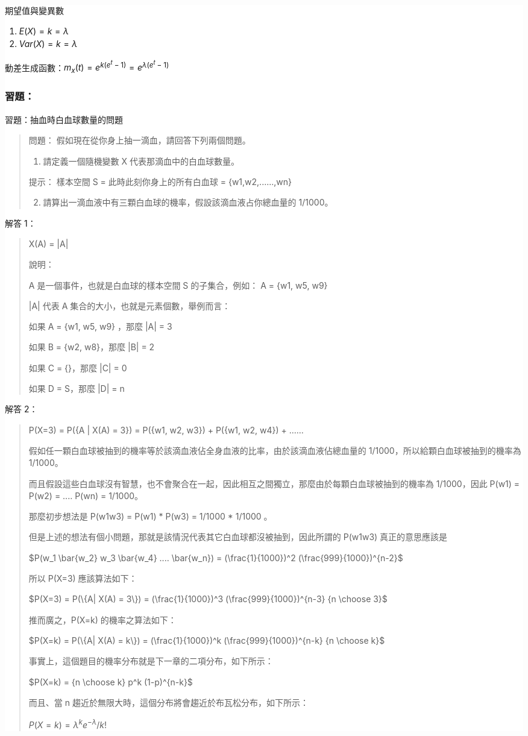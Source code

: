期望值與變異數

1. $E(X) =  k = \lambda$
2. $Var(X) = k = \lambda$

動差生成函數：$m_x(t) = e^{k (e^t-1) } = e^{\lambda (e^t-1) }$


### 習題：

習題：抽血時白血球數量的問題

> 問題： 假如現在從你身上抽一滴血，請回答下列兩個問題。
> 
> 1. 請定義一個隨機變數 X 代表那滴血中的白血球數量。
> 
> 提示： 樣本空間 S = 此時此刻你身上的所有白血球 = {w1,w2,......,wn}
> 
> 2. 請算出一滴血液中有三顆白血球的機率，假設該滴血液占你總血量的 1/1000。

解答 1：

>  X(A) = |A|
> 
> 說明： 
> 
> A 是一個事件，也就是白血球的樣本空間 S 的子集合，例如： A = {w1, w5, w9}
> 
> |A| 代表 A 集合的大小，也就是元素個數，舉例而言：
> 
>   如果 A = {w1, w5, w9} ，那麼 |A| = 3
> 
>   如果 B = {w2, w8}，那麼 |B| = 2
> 
>   如果 C = {}，那麼 |C| = 0
> 
>   如果 D = S，那麼 |D| = n
  
解答 2：

> P(X=3) = P({A | X(A) = 3}) = P({w1, w2, w3}) + P({w1, w2, w4}) + ......
> 
> 假如任一顆白血球被抽到的機率等於該滴血液佔全身血液的比率，由於該滴血液佔總血量的 1/1000，所以給顆白血球被抽到的機率為 1/1000。
> 
> 而且假設這些白血球沒有智慧，也不會聚合在一起，因此相互之間獨立，那麼由於每顆白血球被抽到的機率為 1/1000，因此 P(w1) = P(w2) = .... P(wn) = 1/1000。
> 
> 那麼初步想法是 P(w1w3) = P(w1) * P(w3) = 1/1000 * 1/1000 。
> 
> 但是上述的想法有個小問題，那就是該情況代表其它白血球都沒被抽到，因此所謂的 P(w1w3) 真正的意思應該是
> 
> $P(w_1 \bar{w_2} w_3 \bar{w_4} .... \bar{w_n}) = (\frac{1}{1000})^2  (\frac{999}{1000})^{n-2}$
> 
> 所以 P(X=3) 應該算法如下：
> 
> $P(X=3) = P(\{A| X(A) = 3\}) = (\frac{1}{1000})^3  (\frac{999}{1000})^{n-3}  {n \choose 3}$
> 
> 推而廣之，P(X=k) 的機率之算法如下：
> 
> $P(X=k) = P(\{A| X(A) = k\}) = (\frac{1}{1000})^k  (\frac{999}{1000})^{n-k}  {n \choose k}$
> 
> 事實上，這個題目的機率分布就是下一章的二項分布，如下所示：
>
> $P(X=k) = {n \choose k} p^k (1-p)^{n-k}$
> 
> 而且、當 n 趨近於無限大時，這個分布將會趨近於布瓦松分布，如下所示：
> 
> $P(X=k) = \lambda^k e^{-\lambda}/k!$